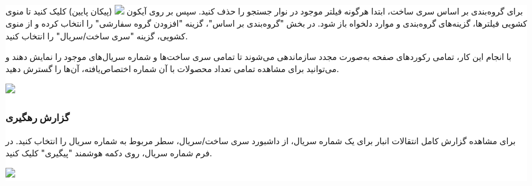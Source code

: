 برای گروه‌بندی بر اساس سری ساخت، ابتدا هرگونه فیلتر موجود در نوار جستجو را حذف کنید. سپس بر روی آیکون ![](https://odoofarsi.com/web/image/5755-610edd71/image.png?access_token=37e682e9-0937-4d51-9b4e-e5918847b981) (پیکان پایین) کلیک کنید تا منوی کشویی فیلترها، گزینه‌های گروه‌بندی و موارد دلخواه باز شود. در بخش "گروه‌بندی بر اساس"، گزینه "افزودن گروه سفارشی" را انتخاب کرده و از منوی کشویی، گزینه "سری ساخت/سریال" را انتخاب کنید.

با انجام این کار، تمامی رکوردهای صفحه به‌صورت مجدد سازماندهی می‌شوند تا تمامی سری ساخت‌ها و شماره سریال‌های موجود را نمایش دهند و می‌توانید برای مشاهده تمامی تعداد محصولات با آن شماره اختصاص‌یافته، آن‌ها را گسترش دهید.

![](https://odoofarsi.com/web/image/5756-4d395a84/image.png?access_token=3a7b8979-e2f1-4380-b04e-6a37328878d6)

### **گزارش رهگیری**

برای مشاهده گزارش کامل انتقالات انبار برای یک شماره سریال، از داشبورد سری ساخت/سریال، سطر مربوط به شماره سریال را انتخاب کنید. در فرم شماره سریال، روی دکمه هوشمند "پیگیری" کلیک کنید.

![](https://odoofarsi.com/web/image/5757-b0c35321/image.png?access_token=2b521f18-875c-4c53-8831-ed5cb11b0af8)